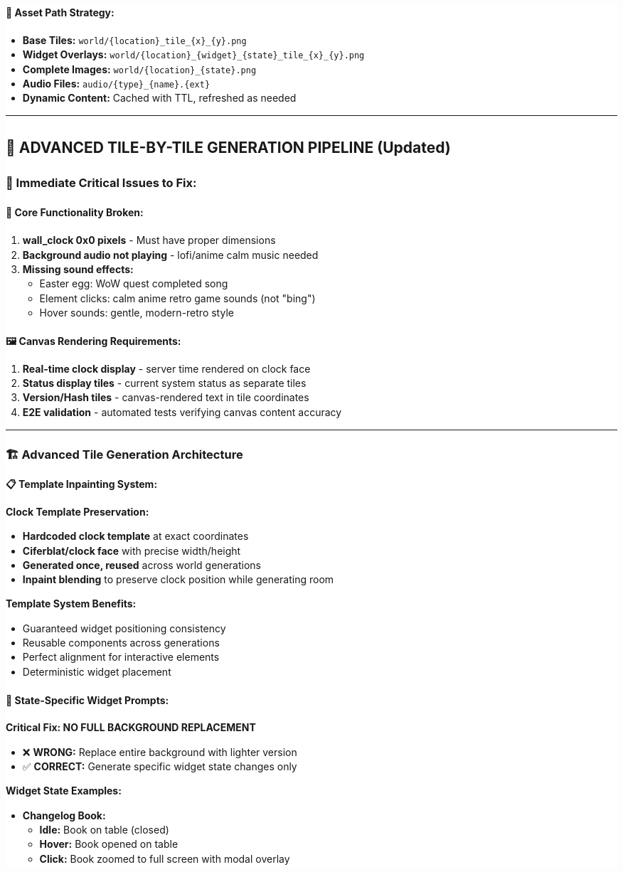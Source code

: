 
#### **🎯 Asset Path Strategy:**
- **Base Tiles:** `world/{location}_tile_{x}_{y}.png`
- **Widget Overlays:** `world/{location}_{widget}_{state}_tile_{x}_{y}.png`
- **Complete Images:** `world/{location}_{state}.png`
- **Audio Files:** `audio/{type}_{name}.{ext}`
- **Dynamic Content:** Cached with TTL, refreshed as needed

---

## 🚀 **ADVANCED TILE-BY-TILE GENERATION PIPELINE (Updated)**

### **🎯 Immediate Critical Issues to Fix:**

#### **🔧 Core Functionality Broken:**
1. **wall_clock 0x0 pixels** - Must have proper dimensions
2. **Background audio not playing** - lofi/anime calm music needed
3. **Missing sound effects:**
   - Easter egg: WoW quest completed song
   - Element clicks: calm anime retro game sounds (not "bing")
   - Hover sounds: gentle, modern-retro style

#### **🖼️ Canvas Rendering Requirements:**
1. **Real-time clock display** - server time rendered on clock face
2. **Status display tiles** - current system status as separate tiles
3. **Version/Hash tiles** - canvas-rendered text in tile coordinates
4. **E2E validation** - automated tests verifying canvas content accuracy

---

### **🏗️ Advanced Tile Generation Architecture**

#### **📋 Template Inpainting System:**
**Clock Template Preservation:**
- **Hardcoded clock template** at exact coordinates
- **Ciferblat/clock face** with precise width/height
- **Generated once, reused** across world generations
- **Inpaint blending** to preserve clock position while generating room

**Template System Benefits:**
- Guaranteed widget positioning consistency
- Reusable components across generations
- Perfect alignment for interactive elements
- Deterministic widget placement

#### **🎯 State-Specific Widget Prompts:**
**Critical Fix: NO FULL BACKGROUND REPLACEMENT**
- ❌ **WRONG:** Replace entire background with lighter version
- ✅ **CORRECT:** Generate specific widget state changes only

**Widget State Examples:**
- **Changelog Book:**
  - **Idle:** Book on table (closed)
  - **Hover:** Book opened on table
  - **Click:** Book zoomed to full screen with modal overlay
